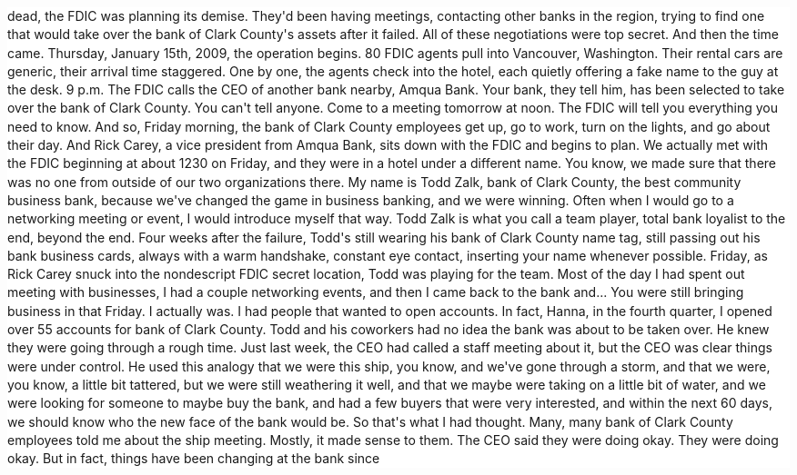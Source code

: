 dead, the FDIC was planning its demise.
They'd been having meetings, contacting other banks in the region, trying to find
one that would take over the bank of Clark County's assets after it failed.
All of these negotiations were top secret.
And then the time came.
Thursday, January 15th, 2009, the operation begins.
80 FDIC agents pull into Vancouver, Washington.
Their rental cars are generic, their arrival time staggered.
One by one, the agents check into the hotel, each quietly offering a fake
name to the guy at the desk.
9 p.m.
The FDIC calls the CEO of another bank nearby, Amqua Bank.
Your bank, they tell him, has been selected to take over the bank of Clark
County.
You can't tell anyone.
Come to a meeting tomorrow at noon.
The FDIC will tell you everything you need to know.
And so, Friday morning, the bank of Clark County employees get up, go to
work, turn on the lights, and go about their day.
And Rick Carey, a vice president from Amqua Bank, sits down with the FDIC
and begins to plan.
We actually met with the FDIC beginning at about 1230 on Friday, and
they were in a hotel under a different name.
You know, we made sure that there was no one from outside of our two
organizations there.
My name is Todd Zalk, bank of Clark County, the best community business
bank, because we've changed the game in business banking, and we were
winning.
Often when I would go to a networking meeting or event, I would
introduce myself that way.
Todd Zalk is what you call a team player, total bank loyalist to the
end, beyond the end.
Four weeks after the failure, Todd's still wearing his bank of Clark
County name tag, still passing out his bank business cards, always
with a warm handshake, constant eye contact, inserting your name
whenever possible.
Friday, as Rick Carey snuck into the nondescript FDIC secret
location, Todd was playing for the team.
Most of the day I had spent out meeting with businesses, I had a
couple networking events, and then I came back to the bank and...
You were still bringing business in that Friday.
I actually was.
I had people that wanted to open accounts.
In fact, Hanna, in the fourth quarter, I opened over 55 accounts
for bank of Clark County.
Todd and his coworkers had no idea the bank was about to be taken
over.
He knew they were going through a rough time.
Just last week, the CEO had called a staff meeting about it, but
the CEO was clear things were under control.
He used this analogy that we were this ship, you know, and we've
gone through a storm, and that we were, you know, a little bit
tattered, but we were still weathering it well, and that we
maybe were taking on a little bit of water, and we were looking
for someone to maybe buy the bank, and had a few buyers that
were very interested, and within the next 60 days, we should
know who the new face of the bank would be.
So that's what I had thought.
Many, many bank of Clark County employees told me about the
ship meeting.
Mostly, it made sense to them.
The CEO said they were doing okay.
They were doing okay.
But in fact, things have been changing at the bank since